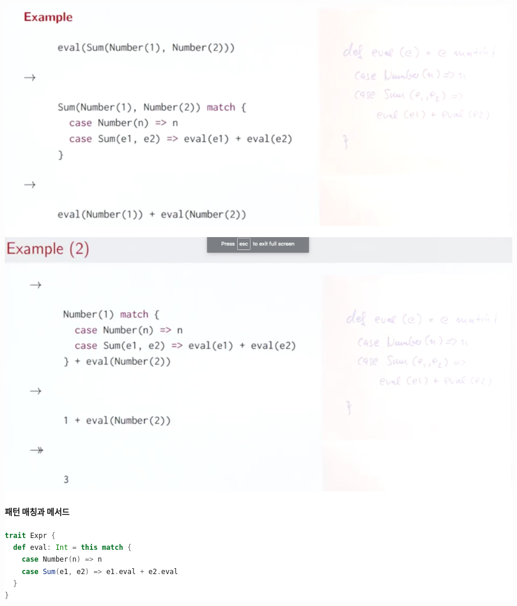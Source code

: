 ![](./images/pattern_matching_example1.png)

![](./images/pattern_matching_example2.png)

#### 패턴 매칭과 메서드

```scala
trait Expr {
  def eval: Int = this match {
    case Number(n) => n
    case Sum(e1, e2) => e1.eval + e2.eval
  }
}
```
